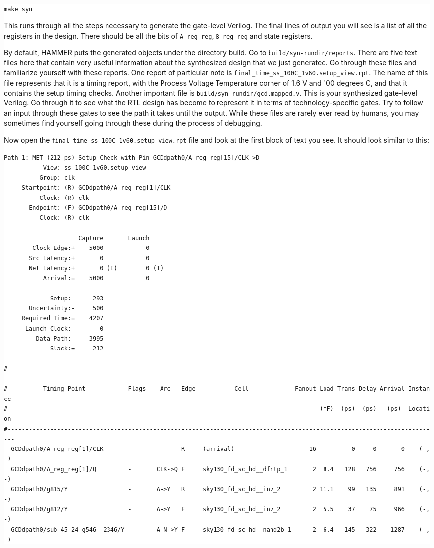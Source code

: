     make syn

This runs through all the steps necessary to generate the gate-level Verilog. The final lines of output
you will see is a list of all the registers in the design. There should be all the bits of `A_reg_reg`,
`B_reg_reg` and state registers.

By default, HAMMER puts the generated objects under the directory build. Go to `build/syn-rundir/reports`. 
There are five text files here that contain very useful information about
the synthesized design that we just generated. Go through these files and familiarize yourself with
these reports. One report of particular note is `final_time_ss_100C_1v60.setup_view.rpt`. The
name of this file represents that it is a timing report, with the Process Voltage Temperature corner
of 1.6 V and 100 degrees C, and that it contains the setup timing checks. Another important file
is `build/syn-rundir/gcd.mapped.v`. This is your synthesized gate-level Verilog. Go through it
to see what the RTL design has become to represent it in terms of technology-specific gates. Try
to follow an input through these gates to see the path it takes until the output. While these files
are rarely ever read by humans, you may sometimes find yourself going through these during the
process of debugging.

Now open the `final_time_ss_100C_1v60.setup_view.rpt` file and look at the first block of text
you see. It should look similar to this:

```text
Path 1: MET (212 ps) Setup Check with Pin GCDdpath0/A_reg_reg[15]/CLK->D
           View: ss_100C_1v60.setup_view
          Group: clk
     Startpoint: (R) GCDdpath0/A_reg_reg[1]/CLK
          Clock: (R) clk
       Endpoint: (F) GCDdpath0/A_reg_reg[15]/D
          Clock: (R) clk

                     Capture       Launch     
        Clock Edge:+    5000            0     
       Src Latency:+       0            0     
       Net Latency:+       0 (I)        0 (I) 
           Arrival:=    5000            0     
                                              
             Setup:-     293                  
       Uncertainty:-     500                  
     Required Time:=    4207                  
      Launch Clock:-       0                  
         Data Path:-    3995                  
             Slack:=     212                  

#--------------------------------------------------------------------------------------------------------------------------
#          Timing Point            Flags    Arc   Edge           Cell             Fanout Load Trans Delay Arrival Instance 
#                                                                                        (fF)  (ps)  (ps)   (ps)  Location 
#--------------------------------------------------------------------------------------------------------------------------
  GCDdpath0/A_reg_reg[1]/CLK       -       -      R     (arrival)                     16    -     0     0       0    (-,-) 
  GCDdpath0/A_reg_reg[1]/Q         -       CLK->Q F     sky130_fd_sc_hd__dfrtp_1       2  8.4   128   756     756    (-,-) 
  GCDdpath0/g815/Y                 -       A->Y   R     sky130_fd_sc_hd__inv_2         2 11.1    99   135     891    (-,-) 
  GCDdpath0/g812/Y                 -       A->Y   F     sky130_fd_sc_hd__inv_2         2  5.5    37    75     966    (-,-) 
  GCDdpath0/sub_45_24_g546__2346/Y -       A_N->Y F     sky130_fd_sc_hd__nand2b_1      2  6.4   145   322    1287    (-,-) 
```